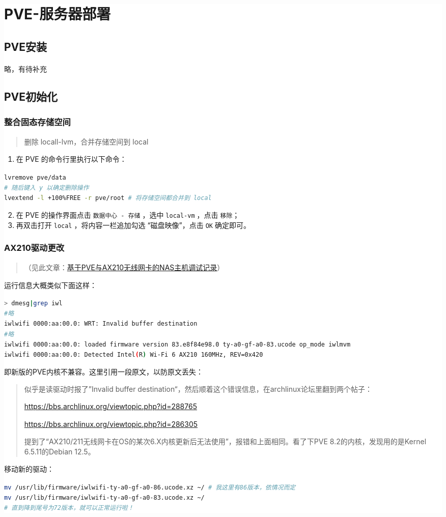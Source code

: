 # PVE-服务器部署

## PVE安装

略，有待补充

## PVE初始化

### 整合固态存储空间

> 删除 locall-lvm，合并存储空间到 local

1. 在 PVE 的命令行里执行以下命令：

```bash
lvremove pve/data
# 随后键入 y 以确定删除操作
lvextend -l +100%FREE -r pve/root # 将存储空间都合并到 local
```

2. 在 PVE 的操作界面点击 `数据中心 - 存储` ，选中  `local-vm` ，点击 `移除`；
3. 再双击打开 `local` ，将内容一栏追加勾选 “磁盘映像”，点击 `OK` 确定即可。

### AX210驱动更改

> （见此文章：[基于PVE与AX210无线网卡的NAS主机调试记录](https://www.bilibili.com/read/cv35005863)）

运行信息大概类似下面这样：

```bash
> dmesg|grep iwl
#略
iwlwifi 0000:aa:00.0: WRT: Invalid buffer destination
#略
iwlwifi 0000:aa:00.0: loaded firmware version 83.e8f84e98.0 ty-a0-gf-a0-83.ucode op_mode iwlmvm
iwlwifi 0000:aa:00.0: Detected Intel(R) Wi-Fi 6 AX210 160MHz, REV=0x420
```

即新版的PVE内核不兼容。这里引用一段原文，以防原文丢失：

> 似乎是读驱动时报了”Invalid buffer destination“，然后顺着这个错误信息，在archlinux论坛里翻到两个帖子：
>
> https://bbs.archlinux.org/viewtopic.php?id=288765
>
> https://bbs.archlinux.org/viewtopic.php?id=286305
>
> 提到了“AX210/211无线网卡在OS的某次6.X内核更新后无法使用”，报错和上面相同。看了下PVE 8.2的内核，发现用的是Kernel 6.5.11的Debian 12.5。

移动新的驱动：

```bash
mv /usr/lib/firmware/iwlwifi-ty-a0-gf-a0-86.ucode.xz ~/ # 我这里有86版本，依情况而定
mv /usr/lib/firmware/iwlwifi-ty-a0-gf-a0-83.ucode.xz ~/
# 直到降到尾号为72版本，就可以正常运行啦！
```
